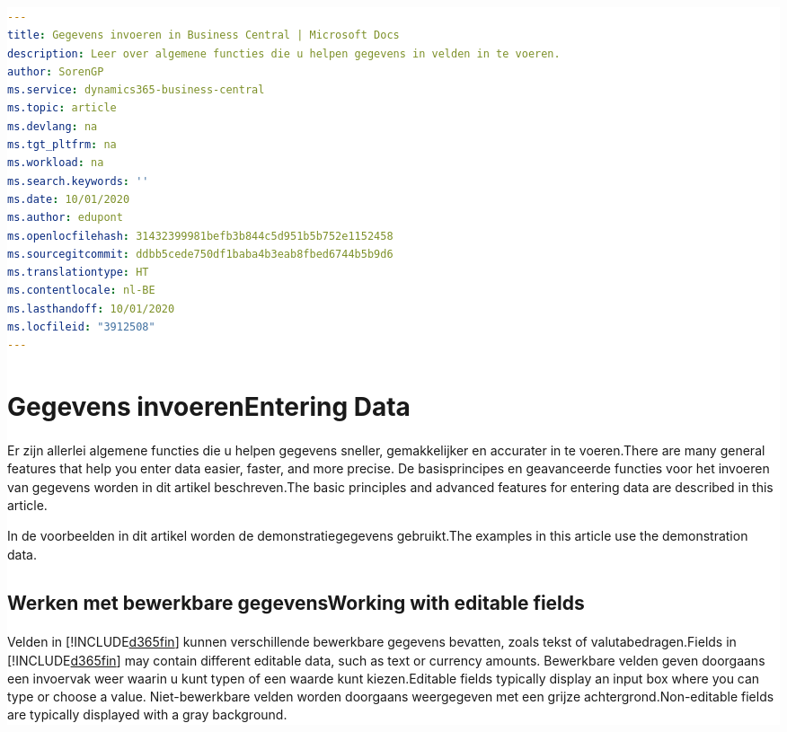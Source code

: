 ```yaml
---
title: Gegevens invoeren in Business Central | Microsoft Docs
description: Leer over algemene functies die u helpen gegevens in velden in te voeren.
author: SorenGP
ms.service: dynamics365-business-central
ms.topic: article
ms.devlang: na
ms.tgt_pltfrm: na
ms.workload: na
ms.search.keywords: ''
ms.date: 10/01/2020
ms.author: edupont
ms.openlocfilehash: 31432399981befb3b844c5d951b5b752e1152458
ms.sourcegitcommit: ddbb5cede750df1baba4b3eab8fbed6744b5b9d6
ms.translationtype: HT
ms.contentlocale: nl-BE
ms.lasthandoff: 10/01/2020
ms.locfileid: "3912508"
---
```

# <a name="entering-data"></a><span data-ttu-id="afc85-103">Gegevens invoeren</span><span class="sxs-lookup"><span data-stu-id="afc85-103">Entering Data</span></span>

<span data-ttu-id="afc85-104">Er zijn allerlei algemene functies die u helpen gegevens sneller, gemakkelijker en accurater in te voeren.</span><span class="sxs-lookup"><span data-stu-id="afc85-104">There are many general features that help you enter data easier, faster, and more precise.</span></span> <span data-ttu-id="afc85-105">De basisprincipes en geavanceerde functies voor het invoeren van gegevens worden in dit artikel beschreven.</span><span class="sxs-lookup"><span data-stu-id="afc85-105">The basic principles and advanced features for entering data are described in this article.</span></span>  

<span data-ttu-id="afc85-106">In de voorbeelden in dit artikel worden de demonstratiegegevens gebruikt.</span><span class="sxs-lookup"><span data-stu-id="afc85-106">The examples in this article use the demonstration data.</span></span>

## <a name="working-with-editable-fields"></a><span data-ttu-id="afc85-107">Werken met bewerkbare gegevens</span><span class="sxs-lookup"><span data-stu-id="afc85-107">Working with editable fields</span></span>
<span data-ttu-id="afc85-108">Velden in [!INCLUDE[d365fin](includes/d365fin_md.md)] kunnen verschillende bewerkbare gegevens bevatten, zoals tekst of valutabedragen.</span><span class="sxs-lookup"><span data-stu-id="afc85-108">Fields in [!INCLUDE[d365fin](includes/d365fin_md.md)] may contain different editable data, such as text or currency amounts.</span></span> <span data-ttu-id="afc85-109">Bewerkbare velden geven doorgaans een invoervak weer waarin u kunt typen of een waarde kunt kiezen.</span><span class="sxs-lookup"><span data-stu-id="afc85-109">Editable fields typically display an input box where you can type or choose a value.</span></span> <span data-ttu-id="afc85-110">Niet-bewerkbare velden worden doorgaans weergegeven met een grijze achtergrond.</span><span class="sxs-lookup"><span data-stu-id="afc85-110">Non-editable fields are typically displayed with a gray background.</span></span>   
